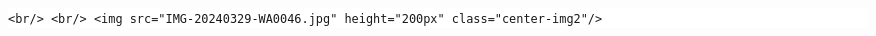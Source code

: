     <br/> <br/> <img src="IMG-20240329-WA0046.jpg" height="200px" class="center-img2"/> 
</p>
  <style>
.right-img {
  float: right;       /* geser gambar ke kanan */
  margin-left: 15px;  /* kasih jarak dengan teks di kiri */
  border-radius: 10px;
}
.center-img {
    float: center;
    margin-left: 10px;
    margin-top: -10px;
    border-radius: 10px
}
.left.img {
    float: left;
    margin-left: 0px;
    margin-top: 0px;
    border-radius: 0px
